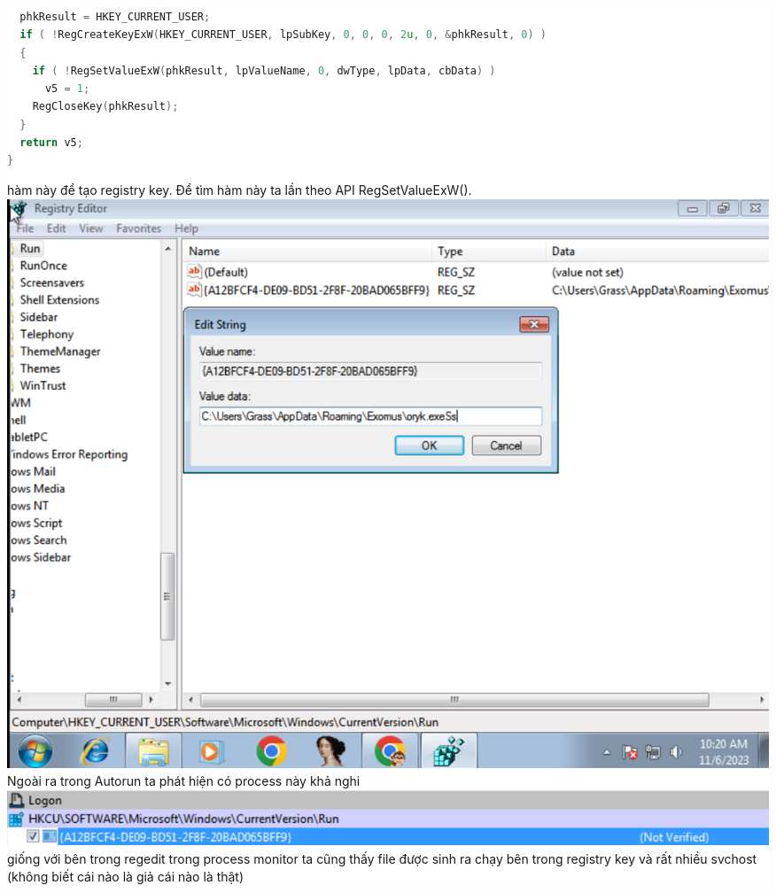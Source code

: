 ```c
  phkResult = HKEY_CURRENT_USER;
  if ( !RegCreateKeyExW(HKEY_CURRENT_USER, lpSubKey, 0, 0, 0, 2u, 0, &phkResult, 0) )
  {
    if ( !RegSetValueExW(phkResult, lpValueName, 0, dwType, lpData, cbData) )
      v5 = 1;
    RegCloseKey(phkResult);
  }
  return v5;
}
```
hàm này để tạo registry key.
Để tìm hàm này ta lần theo API RegSetValueExW().
![Alt text](image-8.png)
Ngoài ra trong Autorun ta phát hiện có process này khả nghi
![Alt text](image-11.png) giống với bên trong regedit
trong process monitor ta cũng thấy file được sinh ra chạy bên trong registry key và rất nhiều svchost (không biết cái nào là giả cái nào là thật)